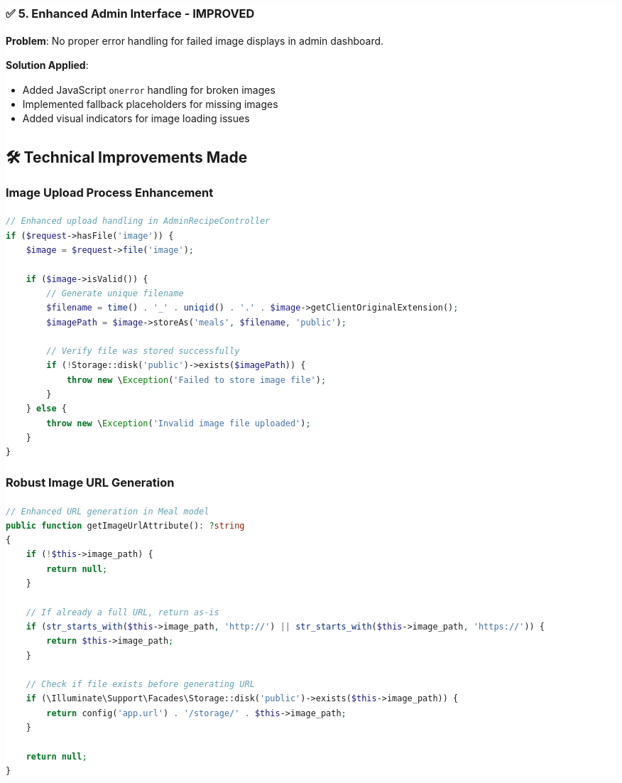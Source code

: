 ### ✅ **5. Enhanced Admin Interface** - IMPROVED
**Problem**: No proper error handling for failed image displays in admin dashboard.

**Solution Applied**:
- Added JavaScript `onerror` handling for broken images
- Implemented fallback placeholders for missing images
- Added visual indicators for image loading issues

## 🛠️ **Technical Improvements Made**

### Image Upload Process Enhancement
```php
// Enhanced upload handling in AdminRecipeController
if ($request->hasFile('image')) {
    $image = $request->file('image');
    
    if ($image->isValid()) {
        // Generate unique filename
        $filename = time() . '_' . uniqid() . '.' . $image->getClientOriginalExtension();
        $imagePath = $image->storeAs('meals', $filename, 'public');
        
        // Verify file was stored successfully
        if (!Storage::disk('public')->exists($imagePath)) {
            throw new \Exception('Failed to store image file');
        }
    } else {
        throw new \Exception('Invalid image file uploaded');
    }
}
```

### Robust Image URL Generation
```php
// Enhanced URL generation in Meal model
public function getImageUrlAttribute(): ?string
{
    if (!$this->image_path) {
        return null;
    }

    // If already a full URL, return as-is
    if (str_starts_with($this->image_path, 'http://') || str_starts_with($this->image_path, 'https://')) {
        return $this->image_path;
    }

    // Check if file exists before generating URL
    if (\Illuminate\Support\Facades\Storage::disk('public')->exists($this->image_path)) {
        return config('app.url') . '/storage/' . $this->image_path;
    }

    return null;
}
```
